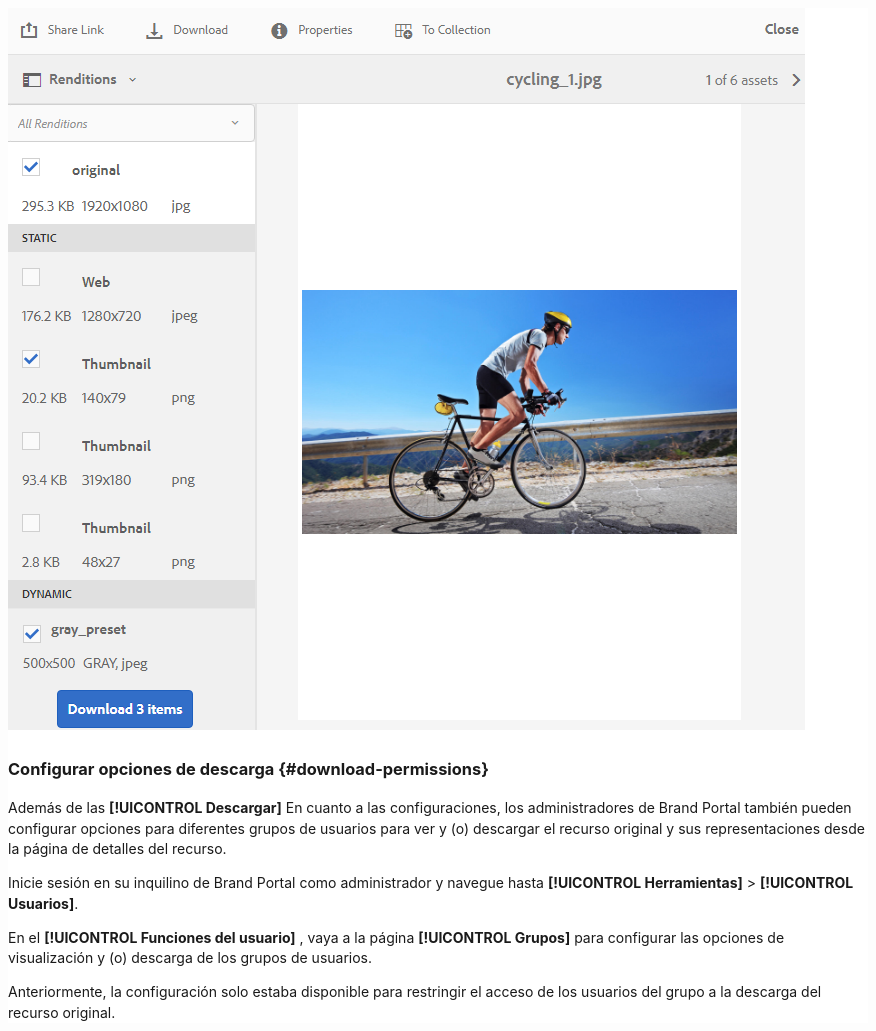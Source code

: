 ![renditions-panel](assets/renditions-panel.png)


### Configurar opciones de descarga {#download-permissions}

Además de las **[!UICONTROL Descargar]** En cuanto a las configuraciones, los administradores de Brand Portal también pueden configurar opciones para diferentes grupos de usuarios para ver y (o) descargar el recurso original y sus representaciones desde la página de detalles del recurso.

Inicie sesión en su inquilino de Brand Portal como administrador y navegue hasta **[!UICONTROL Herramientas]** > **[!UICONTROL Usuarios]**.

En el **[!UICONTROL Funciones del usuario]** , vaya a la página **[!UICONTROL Grupos]** para configurar las opciones de visualización y (o) descarga de los grupos de usuarios.

Anteriormente, la configuración solo estaba disponible para restringir el acceso de los usuarios del grupo a la descarga del recurso original.
